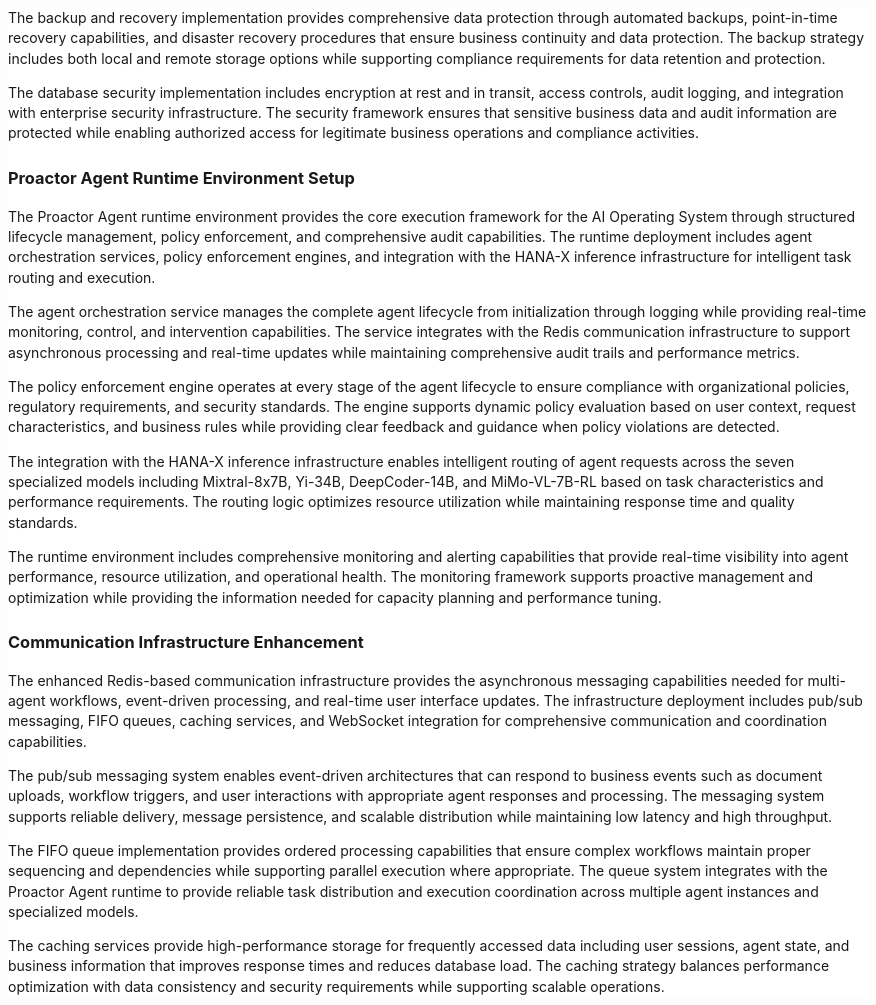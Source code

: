 The backup and recovery implementation provides comprehensive data protection through automated backups, point-in-time recovery capabilities, and disaster recovery procedures that ensure business continuity and data protection. The backup strategy includes both local and remote storage options while supporting compliance requirements for data retention and protection.

The database security implementation includes encryption at rest and in transit, access controls, audit logging, and integration with enterprise security infrastructure. The security framework ensures that sensitive business data and audit information are protected while enabling authorized access for legitimate business operations and compliance activities.

### Proactor Agent Runtime Environment Setup

The Proactor Agent runtime environment provides the core execution framework for the AI Operating System through structured lifecycle management, policy enforcement, and comprehensive audit capabilities. The runtime deployment includes agent orchestration services, policy enforcement engines, and integration with the HANA-X inference infrastructure for intelligent task routing and execution.

The agent orchestration service manages the complete agent lifecycle from initialization through logging while providing real-time monitoring, control, and intervention capabilities. The service integrates with the Redis communication infrastructure to support asynchronous processing and real-time updates while maintaining comprehensive audit trails and performance metrics.

The policy enforcement engine operates at every stage of the agent lifecycle to ensure compliance with organizational policies, regulatory requirements, and security standards. The engine supports dynamic policy evaluation based on user context, request characteristics, and business rules while providing clear feedback and guidance when policy violations are detected.

The integration with the HANA-X inference infrastructure enables intelligent routing of agent requests across the seven specialized models including Mixtral-8x7B, Yi-34B, DeepCoder-14B, and MiMo-VL-7B-RL based on task characteristics and performance requirements. The routing logic optimizes resource utilization while maintaining response time and quality standards.

The runtime environment includes comprehensive monitoring and alerting capabilities that provide real-time visibility into agent performance, resource utilization, and operational health. The monitoring framework supports proactive management and optimization while providing the information needed for capacity planning and performance tuning.

### Communication Infrastructure Enhancement

The enhanced Redis-based communication infrastructure provides the asynchronous messaging capabilities needed for multi-agent workflows, event-driven processing, and real-time user interface updates. The infrastructure deployment includes pub/sub messaging, FIFO queues, caching services, and WebSocket integration for comprehensive communication and coordination capabilities.

The pub/sub messaging system enables event-driven architectures that can respond to business events such as document uploads, workflow triggers, and user interactions with appropriate agent responses and processing. The messaging system supports reliable delivery, message persistence, and scalable distribution while maintaining low latency and high throughput.

The FIFO queue implementation provides ordered processing capabilities that ensure complex workflows maintain proper sequencing and dependencies while supporting parallel execution where appropriate. The queue system integrates with the Proactor Agent runtime to provide reliable task distribution and execution coordination across multiple agent instances and specialized models.

The caching services provide high-performance storage for frequently accessed data including user sessions, agent state, and business information that improves response times and reduces database load. The caching strategy balances performance optimization with data consistency and security requirements while supporting scalable operations.
